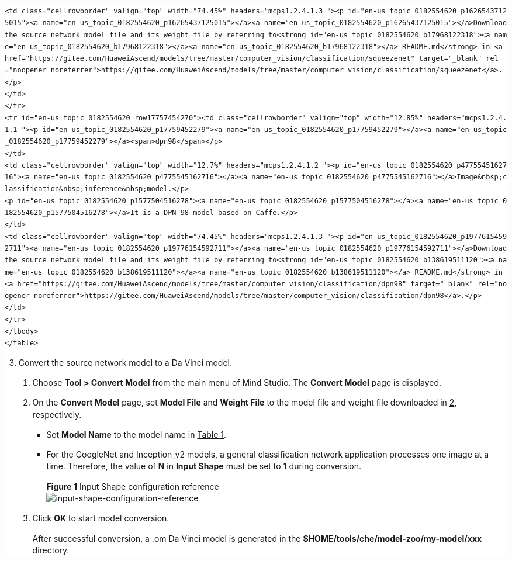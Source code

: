     <td class="cellrowborder" valign="top" width="74.45%" headers="mcps1.2.4.1.3 "><p id="en-us_topic_0182554620_p16265437125015"><a name="en-us_topic_0182554620_p16265437125015"></a><a name="en-us_topic_0182554620_p16265437125015"></a>Download the source network model file and its weight file by referring to<strong id="en-us_topic_0182554620_b17968122318"><a name="en-us_topic_0182554620_b17968122318"></a><a name="en-us_topic_0182554620_b17968122318"></a> README.md</strong> in <a href="https://gitee.com/HuaweiAscend/models/tree/master/computer_vision/classification/squeezenet" target="_blank" rel="noopener noreferrer">https://gitee.com/HuaweiAscend/models/tree/master/computer_vision/classification/squeezenet</a>.</p>
    </td>
    </tr>
    <tr id="en-us_topic_0182554620_row17757454270"><td class="cellrowborder" valign="top" width="12.85%" headers="mcps1.2.4.1.1 "><p id="en-us_topic_0182554620_p17759452279"><a name="en-us_topic_0182554620_p17759452279"></a><a name="en-us_topic_0182554620_p17759452279"></a><span>dpn98</span></p>
    </td>
    <td class="cellrowborder" valign="top" width="12.7%" headers="mcps1.2.4.1.2 "><p id="en-us_topic_0182554620_p4775545162716"><a name="en-us_topic_0182554620_p4775545162716"></a><a name="en-us_topic_0182554620_p4775545162716"></a>Image&nbsp;classification&nbsp;inference&nbsp;model.</p>
    <p id="en-us_topic_0182554620_p1577504516278"><a name="en-us_topic_0182554620_p1577504516278"></a><a name="en-us_topic_0182554620_p1577504516278"></a>It is a DPN-98 model based on Caffe.</p>
    </td>
    <td class="cellrowborder" valign="top" width="74.45%" headers="mcps1.2.4.1.3 "><p id="en-us_topic_0182554620_p19776154592711"><a name="en-us_topic_0182554620_p19776154592711"></a><a name="en-us_topic_0182554620_p19776154592711"></a>Download the source network model file and its weight file by referring to<strong id="en-us_topic_0182554620_b138619511120"><a name="en-us_topic_0182554620_b138619511120"></a><a name="en-us_topic_0182554620_b138619511120"></a> README.md</strong> in <a href="https://gitee.com/HuaweiAscend/models/tree/master/computer_vision/classification/dpn98" target="_blank" rel="noopener noreferrer">https://gitee.com/HuaweiAscend/models/tree/master/computer_vision/classification/dpn98</a>.</p>
    </td>
    </tr>
    </tbody>
    </table>

3.  Convert the source network model to a Da Vinci model.
    1.  Choose  **Tool \> Convert Model**  from the main menu of  Mind Studio. The  **Convert Model**  page is displayed.
    2.  On the  **Convert Model**  page, set  **Model File** and  **Weight File**  to the model file and weight file downloaded in  [2](#en-us_topic_0182554620_li29641938112018), respectively.
        -   Set  **Model Name**  to the model name in  [Table 1](#en-us_topic_0182554620_table1119094515272).
        -   For the GoogleNet and Inception\_v2 models, a general classification network application processes one image at a time. Therefore, the value of  **N**  in  **Input Shape**  must be set to  **1**  during conversion.

            **Figure  1**  Input Shape configuration reference<a name="en-us_topic_0182554620_fig95695336322"></a>  
            ![](doc/source/img/input-shape-configuration-reference.png "input-shape-configuration-reference")


    3.  Click  **OK**  to start model conversion.

        After successful conversion, a .om Da Vinci model is generated in the  **$HOME/tools/che/model-zoo/my-model/xxx**  directory.
